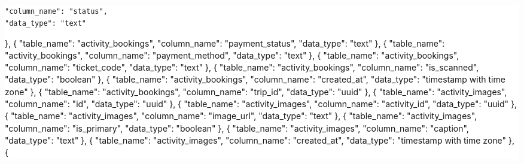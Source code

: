     "column_name": "status",
    "data_type": "text"
  },
  {
    "table_name": "activity_bookings",
    "column_name": "payment_status",
    "data_type": "text"
  },
  {
    "table_name": "activity_bookings",
    "column_name": "payment_method",
    "data_type": "text"
  },
  {
    "table_name": "activity_bookings",
    "column_name": "ticket_code",
    "data_type": "text"
  },
  {
    "table_name": "activity_bookings",
    "column_name": "is_scanned",
    "data_type": "boolean"
  },
  {
    "table_name": "activity_bookings",
    "column_name": "created_at",
    "data_type": "timestamp with time zone"
  },
  {
    "table_name": "activity_bookings",
    "column_name": "trip_id",
    "data_type": "uuid"
  },
  {
    "table_name": "activity_images",
    "column_name": "id",
    "data_type": "uuid"
  },
  {
    "table_name": "activity_images",
    "column_name": "activity_id",
    "data_type": "uuid"
  },
  {
    "table_name": "activity_images",
    "column_name": "image_url",
    "data_type": "text"
  },
  {
    "table_name": "activity_images",
    "column_name": "is_primary",
    "data_type": "boolean"
  },
  {
    "table_name": "activity_images",
    "column_name": "caption",
    "data_type": "text"
  },
  {
    "table_name": "activity_images",
    "column_name": "created_at",
    "data_type": "timestamp with time zone"
  },
  {